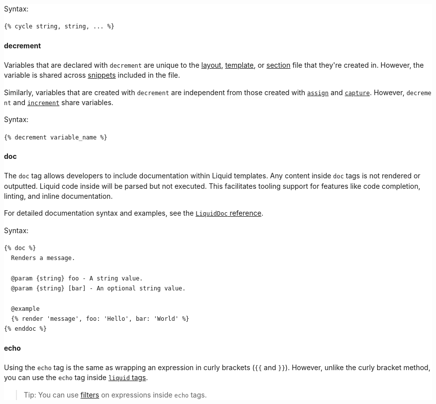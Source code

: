 Syntax:
```
{% cycle string, string, ... %}
```

#### decrement
Variables that are declared with `decrement` are unique to the [layout](/themes/architecture/layouts), [template](/themes/architecture/templates),
or [section](/themes/architecture/sections) file that they're created in. However, the variable is shared across
[snippets](/themes/architecture/snippets) included in the file.

Similarly, variables that are created with `decrement` are independent from those created with [`assign`](https://shopify.dev/docs/api/liquid/tags/assign)
and [`capture`](https://shopify.dev/docs/api/liquid/tags/capture). However, `decrement` and [`increment`](https://shopify.dev/docs/api/liquid/tags/increment) share
variables.


Syntax:
```
{% decrement variable_name %}
```

#### doc
The `doc` tag allows developers to include documentation within Liquid
templates. Any content inside `doc` tags is not rendered or outputted.
Liquid code inside will be parsed but not executed. This facilitates
tooling support for features like code completion, linting, and inline
documentation.

For detailed documentation syntax and examples, see the
[`LiquidDoc` reference](https://shopify.dev/docs/storefronts/themes/tools/liquid-doc).


Syntax:
```
{% doc %}
  Renders a message.

  @param {string} foo - A string value.
  @param {string} [bar] - An optional string value.

  @example
  {% render 'message', foo: 'Hello', bar: 'World' %}
{% enddoc %}
```

#### echo
Using the `echo` tag is the same as wrapping an expression in curly brackets (`{{` and `}}`). However, unlike the curly
bracket method, you can use the `echo` tag inside [`liquid` tags](https://shopify.dev/docs/api/liquid/tags/liquid).

> Tip:
> You can use [filters](https://shopify.dev/docs/api/liquid/filters) on expressions inside `echo` tags.
